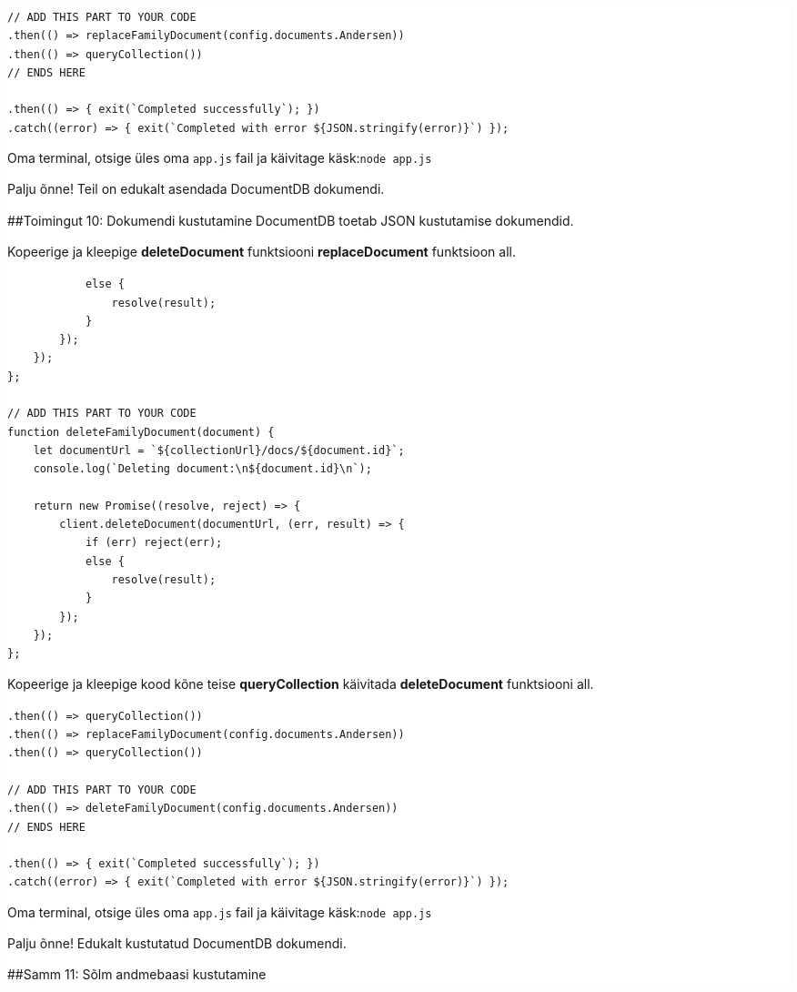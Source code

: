    // ADD THIS PART TO YOUR CODE
    .then(() => replaceFamilyDocument(config.documents.Andersen))
    .then(() => queryCollection())
    // ENDS HERE

    .then(() => { exit(`Completed successfully`); })
    .catch((error) => { exit(`Completed with error ${JSON.stringify(error)}`) });

Oma terminal, otsige üles oma ```app.js``` fail ja käivitage käsk:```node app.js```

Palju õnne! Teil on edukalt asendada DocumentDB dokumendi.

##<a id="DeleteDocument"></a>Toimingut 10: Dokumendi kustutamine
DocumentDB toetab JSON kustutamise dokumendid.

Kopeerige ja kleepige **deleteDocument** funktsiooni **replaceDocument** funktsioon all.

                else {
                    resolve(result);
                }
            });
        });
    };

    // ADD THIS PART TO YOUR CODE
    function deleteFamilyDocument(document) {
        let documentUrl = `${collectionUrl}/docs/${document.id}`;
        console.log(`Deleting document:\n${document.id}\n`);

        return new Promise((resolve, reject) => {
            client.deleteDocument(documentUrl, (err, result) => {
                if (err) reject(err);
                else {
                    resolve(result);
                }
            });
        });
    };

Kopeerige ja kleepige kood kõne teise **queryCollection** käivitada **deleteDocument** funktsiooni all.

    .then(() => queryCollection())
    .then(() => replaceFamilyDocument(config.documents.Andersen))
    .then(() => queryCollection())

    // ADD THIS PART TO YOUR CODE
    .then(() => deleteFamilyDocument(config.documents.Andersen))
    // ENDS HERE

    .then(() => { exit(`Completed successfully`); })
    .catch((error) => { exit(`Completed with error ${JSON.stringify(error)}`) });

Oma terminal, otsige üles oma ```app.js``` fail ja käivitage käsk:```node app.js```

Palju õnne! Edukalt kustutatud DocumentDB dokumendi.

##<a id="DeleteDatabase"></a>Samm 11: Sõlm andmebaasi kustutamine
